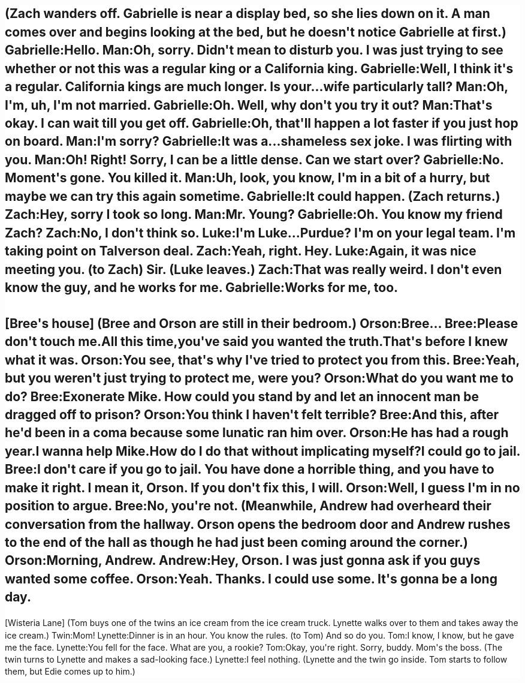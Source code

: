 (Zach wanders off. Gabrielle is near a display bed, so she lies down on it. A man comes over and begins looking at the bed, but he doesn't notice Gabrielle at first.)
Gabrielle:Hello.
Man:Oh, sorry. Didn't mean to disturb you. I was just trying to see whether or not this was a regular king or a California king.
Gabrielle:Well, I think it's a regular. California kings are much longer. Is your...wife particularly tall?
Man:Oh, I'm, uh, I'm not married.
Gabrielle:Oh. Well, why don't you try it out?
Man:That's okay. I can wait till you get off.
Gabrielle:Oh, that'll happen a lot faster if you just hop on board.
Man:I'm sorry?
Gabrielle:It was a...shameless sex joke. I was flirting with you.
Man:Oh! Right! Sorry, I can be a little dense. Can we start over?
Gabrielle:No. Moment's gone. You killed it.
Man:Uh, look, you know, I'm in a bit of a hurry, but maybe we can try this again sometime.
Gabrielle:It could happen.
(Zach returns.)
Zach:Hey, sorry I took so long.
Man:Mr. Young?
Gabrielle:Oh. You know my friend Zach?
Zach:No, I don't think so.
Luke:I'm Luke...Purdue? I'm on your legal team. I'm taking point on Talverson deal.
Zach:Yeah, right. Hey.
Luke:Again, it was nice meeting you. (to Zach) Sir.
(Luke leaves.)
Zach:That was really weird. I don't even know the guy, and he works for me.
Gabrielle:Works for me, too.
--------------------------------------------------------------------------------
[Bree's house]
(Bree and Orson are still in their bedroom.)
Orson:Bree...
Bree:Please don't touch me.All this time,you've said you wanted the truth.That's before I knew what it was.
Orson:You see, that's why I've tried to protect you from this.
Bree:Yeah, but you weren't just trying to protect me, were you?
Orson:What do you want me to do?
Bree:Exonerate Mike. How could you stand by and let an innocent man be dragged off to prison?
Orson:You think I haven't felt terrible?
Bree:And this, after he'd been in a coma because some lunatic ran him over.
Orson:He has had a rough year.I wanna help Mike.How do I do that without implicating myself?I could go to jail.
Bree:I don't care if you go to jail. You have done a horrible thing, and you have to make it right. I mean it, Orson. If you don't fix this, I will.
Orson:Well, I guess I'm in no position to argue.
Bree:No, you're not.
(Meanwhile, Andrew had overheard their conversation from the hallway. Orson opens the bedroom door and Andrew rushes to the end of the hall as though he had just been coming around the corner.)
Orson:Morning, Andrew.
Andrew:Hey, Orson. I was just gonna ask if you guys wanted some coffee.
Orson:Yeah. Thanks. I could use some. It's gonna be a long day.
--------------------------------------------------------------------------------
[Wisteria Lane]
(Tom buys one of the twins an ice cream from the ice cream truck. Lynette walks over to them and takes away the ice cream.)
Twin:Mom!
Lynette:Dinner is in an hour. You know the rules. (to Tom) And so do you.
Tom:I know, I know, but he gave me the face.
Lynette:You fell for the face. What are you, a rookie?
Tom:Okay, you're right. Sorry, buddy. Mom's the boss.
(The twin turns to Lynette and makes a sad-looking face.)
Lynette:I feel nothing.
(Lynette and the twin go inside. Tom starts to follow them, but Edie comes up to him.)
